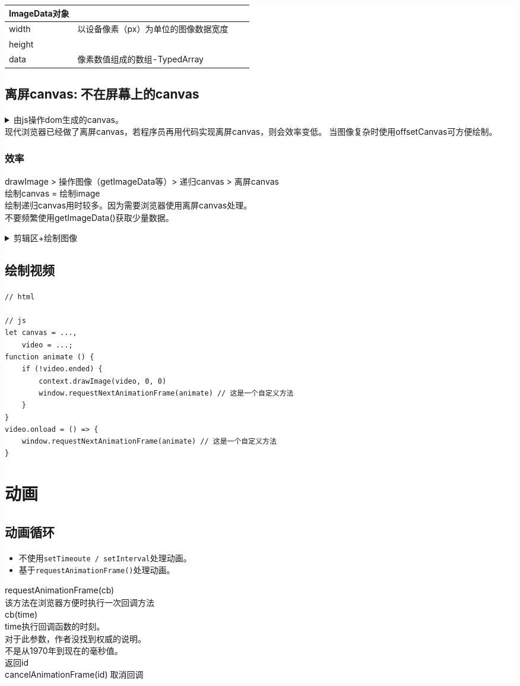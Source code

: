 |ImageData对象||||
|-|-|-|-|
|width|以设备像素（px）为单位的图像数据宽度|||
|height||||
|data|像素数值组成的数组-TypedArray|||

## 离屏canvas: 不在屏幕上的canvas
<details><summary>
		由js操作dom生成的canvas。	
	</summary></details>
现代浏览器已经做了离屏canvas，若程序员再用代码实现离屏canvas，则会效率变低。  
当图像复杂时使用offsetCanvas可方便绘制。  

### 效率
drawImage > 操作图像（getImageData等）> 递归canvas > 离屏canvas  
绘制canvas = 绘制image  
绘制递归canvas用时较多。因为需要浏览器使用离屏canvas处理。  
不要频繁使用getImageData()获取少量数据。  

<details><summary>剪辑区+绘制图像</summary></details>

## 绘制视频
```
// html

// js
let canvas = ...,
	video = ...;
function animate () {
	if (!video.ended) {
		context.drawImage(video, 0, 0)
		window.requestNextAnimationFrame(animate) // 这是一个自定义方法
	}
}
video.onload = () => {
	window.requestNextAnimationFrame(animate) // 这是一个自定义方法
}
```

# 动画
## 动画循环
- 不使用`setTimeoute / setInterval`处理动画。  
- 基于`requestAnimationFrame()`处理动画。  

requestAnimationFrame(cb)  
该方法在浏览器方便时执行一次回调方法   
cb(time)  
	time执行回调函数的时刻。  
	对于此参数，作者没找到权威的说明。  
	不是从1970年到现在的毫秒值。  
返回id  
cancelAnimationFrame(id) 取消回调  
